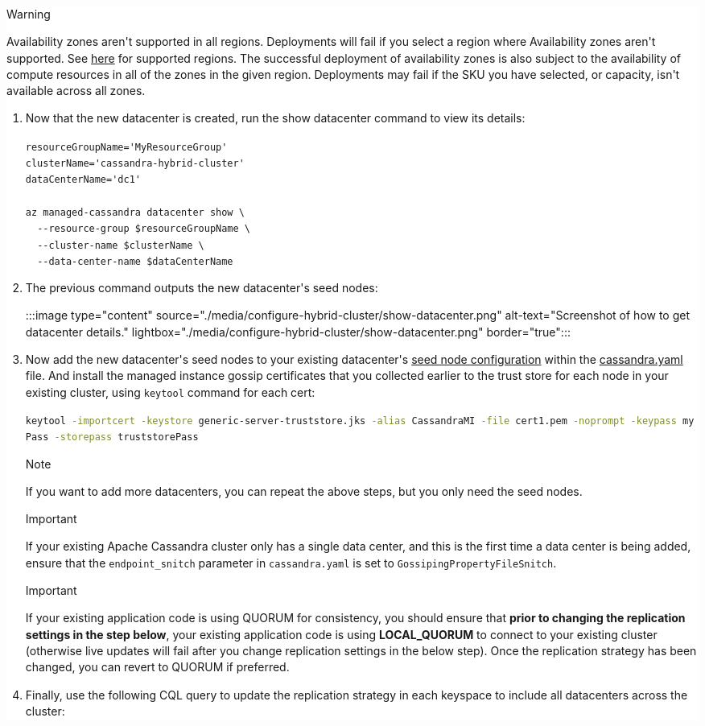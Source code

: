    > [!WARNING]
   > Availability zones aren't supported in all regions. Deployments will fail if you select a region where Availability zones aren't supported. See [here](/azure/reliability/availability-zones-region-support) for supported regions. The successful deployment of availability zones is also subject to the availability of compute resources in all of the zones in the given region. Deployments may fail if the SKU you have selected, or capacity, isn't available across all zones.

1. Now that the new datacenter is created, run the show datacenter command to view its details:

   ```azurecli-interactive
   resourceGroupName='MyResourceGroup'
   clusterName='cassandra-hybrid-cluster'
   dataCenterName='dc1'

   az managed-cassandra datacenter show \
     --resource-group $resourceGroupName \
     --cluster-name $clusterName \
     --data-center-name $dataCenterName
   ```

1. The previous command outputs the new datacenter's seed nodes:

   :::image type="content" source="./media/configure-hybrid-cluster/show-datacenter.png" alt-text="Screenshot of how to get datacenter details." lightbox="./media/configure-hybrid-cluster/show-datacenter.png" border="true":::
    <!-- ![image](./media/configure-hybrid-cluster/show-datacenter.png) -->

1. Now add the new datacenter's seed nodes to your existing datacenter's [seed node configuration](https://docs.datastax.com/en/cassandra-oss/3.0/cassandra/configuration/configCassandra_yaml.html#configCassandra_yaml__seed_provider) within the [cassandra.yaml](https://docs.datastax.com/en/cassandra-oss/3.0/cassandra/configuration/configCassandra_yaml.html) file. And install the managed instance gossip certificates that you collected earlier to the trust store for each node in your existing cluster, using `keytool` command for each cert:

   ```bash
   keytool -importcert -keystore generic-server-truststore.jks -alias CassandraMI -file cert1.pem -noprompt -keypass myPass -storepass truststorePass
   ```

   > [!NOTE]
   > If you want to add more datacenters, you can repeat the above steps, but you only need the seed nodes.

   > [!IMPORTANT]
   > If your existing Apache Cassandra cluster only has a single data center, and this is the first time a data center is being added, ensure that the `endpoint_snitch` parameter in `cassandra.yaml` is set to `GossipingPropertyFileSnitch`.

   > [!IMPORTANT]
   > If your existing application code is using QUORUM for consistency, you should ensure that **prior to changing the replication settings in the step below**, your existing application code is using **LOCAL_QUORUM** to connect to your existing cluster (otherwise live updates will fail after you change replication settings in the below step). Once the replication strategy has been changed, you can revert to QUORUM if preferred. 
   

1. Finally, use the following CQL query to update the replication strategy in each keyspace to include all datacenters across the cluster:
